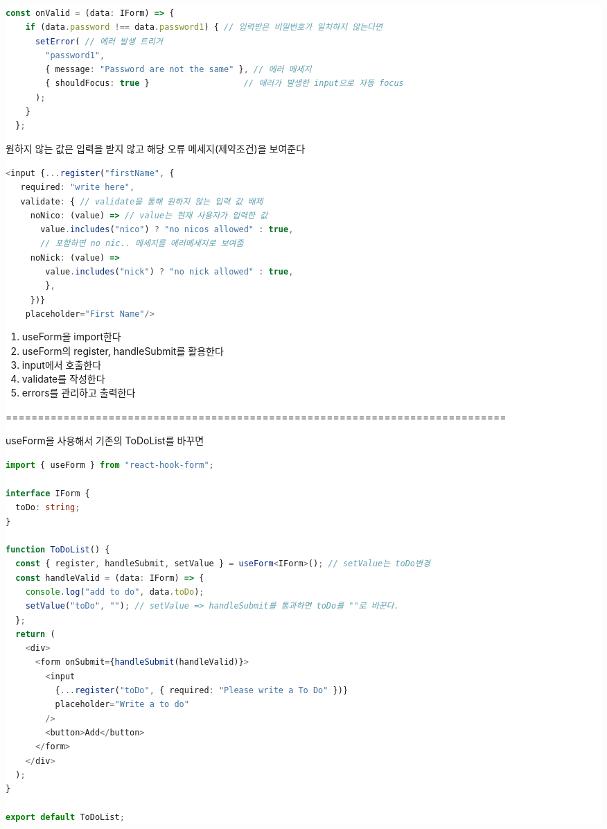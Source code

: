 ```typescript
const onValid = (data: IForm) => {
    if (data.password !== data.password1) {	// 입력받은 비밀번호가 일치하지 않는다면
      setError(	// 에러 발생 트리거
        "password1",
        { message: "Password are not the same" }, // 에러 메세지
        { shouldFocus: true }					// 에러가 발생한 input으로 자동 focus
      );
    }
  };
```



원하지 않는 값은 입력을 받지 않고 해당 오류 메세지(제약조건)을 보여준다

```typescript
<input {...register("firstName", {
   required: "write here",
   validate: { // validate을 통해 원하지 않는 입력 값 배제
     noNico: (value) => // value는 현재 사용자가 입력한 값
       value.includes("nico") ? "no nicos allowed" : true, 
       // 포함하면 no nic.. 메세지를 에러메세지로 보여줌
     noNick: (value) =>
        value.includes("nick") ? "no nick allowed" : true,
        },
     })}
    placeholder="First Name"/>
```



1. useForm을 import한다
2. useForm의 register, handleSubmit를 활용한다
3. input에서 호출한다
4. validate를 작성한다
5. errors를 관리하고 출력한다

==============================================================================

useForm을 사용해서 기존의 ToDoList를 바꾸면

```typescript
import { useForm } from "react-hook-form";

interface IForm {
  toDo: string;
}

function ToDoList() {
  const { register, handleSubmit, setValue } = useForm<IForm>(); // setValue는 toDo변경
  const handleValid = (data: IForm) => {
    console.log("add to do", data.toDo);
    setValue("toDo", ""); // setValue => handleSubmit를 통과하면 toDo를 ""로 바꾼다.
  };
  return (
    <div>
      <form onSubmit={handleSubmit(handleValid)}>
        <input
          {...register("toDo", { required: "Please write a To Do" })}
          placeholder="Write a to do"
        />
        <button>Add</button>
      </form>
    </div>
  );
}

export default ToDoList;
```